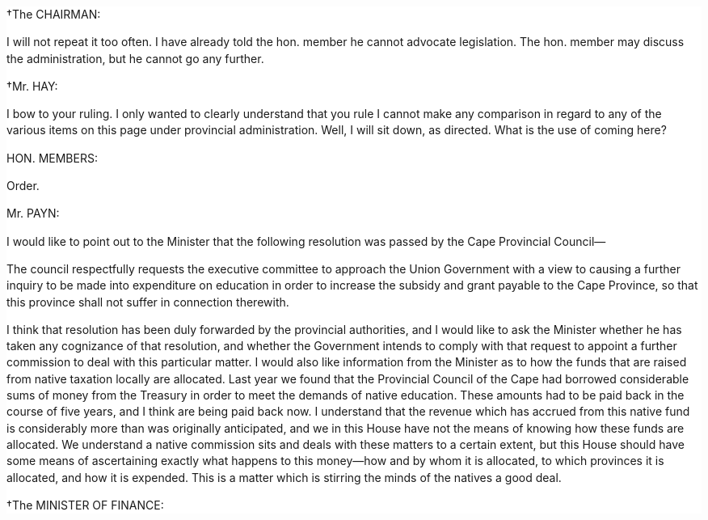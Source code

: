 </speech>

<speech by="#chairman">

<from>&#x2020;The <person refersTo="hansard_za">CHAIRMAN</person>:</from>

<p>I will not repeat it too often. I have already told the hon. member he cannot advocate legislation. The hon. member may discuss the administration, but he cannot go any further.</p>

</speech>

<speech by="#hay">

<from>&#x2020;Mr. <person refersTo="hansard_za">HAY</person>:</from>

<p>I bow to your ruling. I only wanted to clearly understand that you rule I cannot make any comparison in regard to any of the various items on this page under provincial administration. Well, I will sit down, as directed. What is the use of coming here?</p>

</speech>

<speech by="#hon_members">

<from><person refersTo="hansard_za">HON. MEMBERS</person>:</from>

<p>Order.</p>

</speech>

<speech by="#payn">

<from>Mr. <person refersTo="hansard_za">PAYN</person>:</from>

<p>I would like to point out to the Minister that the following resolution was passed by the Cape Provincial Council&#x2014;</p>

<block name="quote">The council respectfully requests the executive committee to approach the Union Government with a view to causing a further inquiry to be made into expenditure on education in order to increase the subsidy and grant payable to the Cape Province, so that this province shall not suffer in connection therewith.</block>

<p>I think that resolution has been duly forwarded by the provincial authorities, and I would like to ask the Minister whether he has taken any cognizance of that resolution, and whether the Government intends to comply with that request to appoint a further commission to deal with this particular matter. I would also like information from the Minister as to how the funds that are raised from native taxation locally are allocated. Last year we found that the Provincial Council of the Cape had borrowed considerable sums of money from the Treasury in order to meet the demands of native education. These amounts had to be paid back in the course of five years, and I think are being paid back now. I understand that the revenue which has accrued from this native fund is considerably more than was originally anticipated, and we in this House have not the means of knowing how these funds are allocated. We understand a native commission sits and deals with these matters to a certain extent, but this House should have some means of ascertaining exactly what happens to this money&#x2014;how and by whom it is allocated, to which provinces it is allocated, and how it is expended. This is a matter which is stirring the minds of the natives a good deal.</p>

</speech>

<speech by="#minister_of_finance">

<from>&#x2020;The <person refersTo="hansard_za">MINISTER OF FINANCE</person>:</from>
